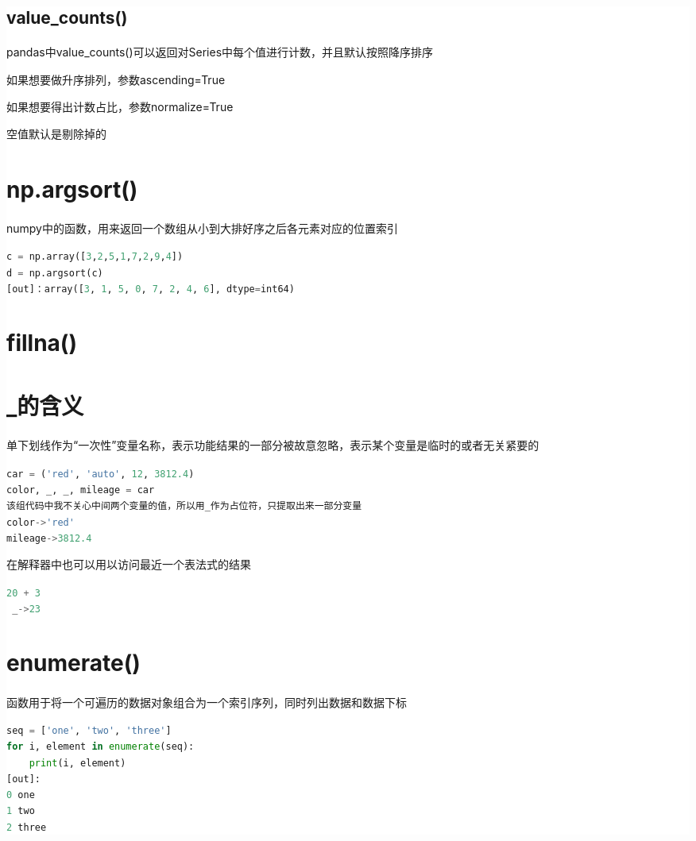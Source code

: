 ## value_counts()

pandas中value_counts()可以返回对Series中每个值进行计数，并且默认按照降序排序

如果想要做升序排列，参数ascending=True

如果想要得出计数占比，参数normalize=True

空值默认是剔除掉的

# np.argsort()

numpy中的函数，用来返回一个数组从小到大排好序之后各元素对应的位置索引

```python
c = np.array([3,2,5,1,7,2,9,4])
d = np.argsort(c)
[out]：array([3, 1, 5, 0, 7, 2, 4, 6], dtype=int64)
```

# fillna()





# _的含义

单下划线作为“一次性”变量名称，表示功能结果的一部分被故意忽略，表示某个变量是临时的或者无关紧要的

```python
car = ('red', 'auto', 12, 3812.4)
color, _, _, mileage = car
该组代码中我不关心中间两个变量的值，所以用_作为占位符，只提取出来一部分变量
color->'red'
mileage->3812.4
```

在解释器中也可以用以访问最近一个表法式的结果

```python
20 + 3
 _->23
```

# enumerate()

函数用于将一个可遍历的数据对象组合为一个索引序列，同时列出数据和数据下标

```python
seq = ['one', 'two', 'three']
for i, element in enumerate(seq):
    print(i, element)
[out]:
0 one
1 two
2 three   
```
